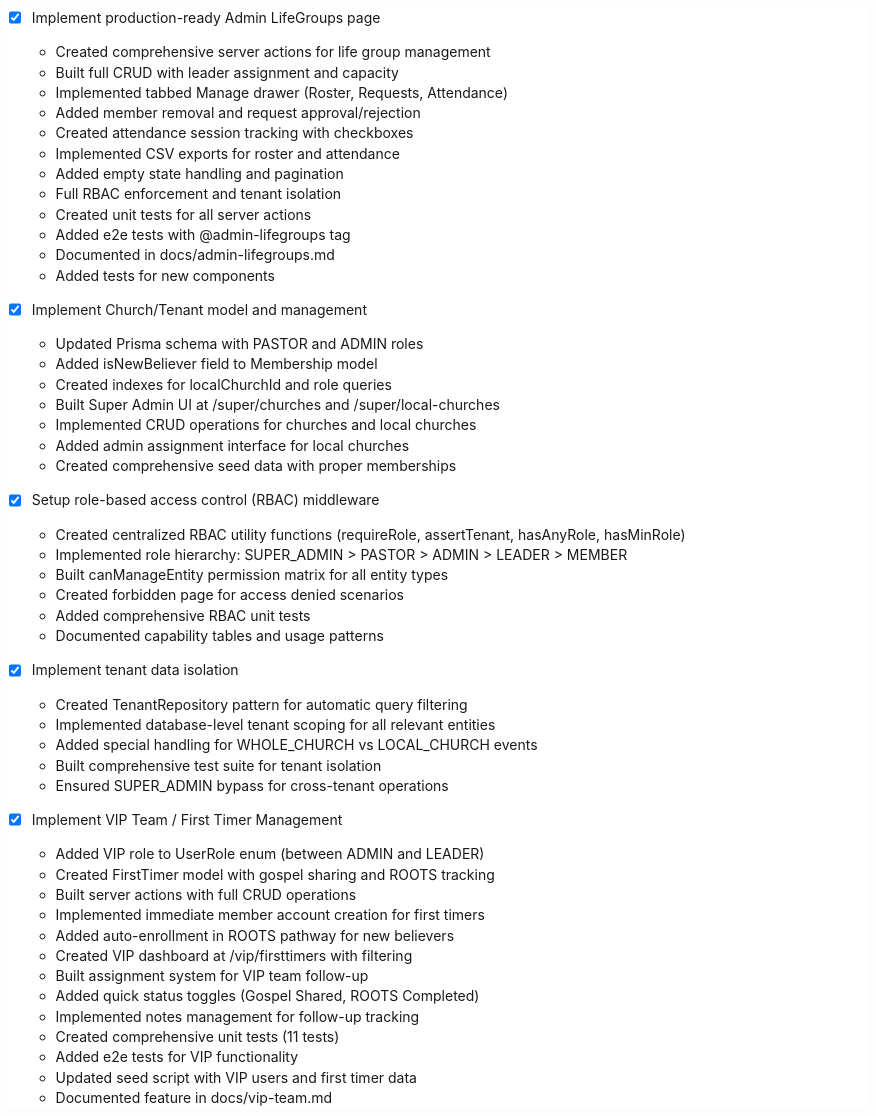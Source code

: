 - [x] Implement production-ready Admin LifeGroups page
  - Created comprehensive server actions for life group management
  - Built full CRUD with leader assignment and capacity
  - Implemented tabbed Manage drawer (Roster, Requests, Attendance)
  - Added member removal and request approval/rejection
  - Created attendance session tracking with checkboxes
  - Implemented CSV exports for roster and attendance
  - Added empty state handling and pagination
  - Full RBAC enforcement and tenant isolation
  - Created unit tests for all server actions
  - Added e2e tests with @admin-lifegroups tag
  - Documented in docs/admin-lifegroups.md
  - Added tests for new components

- [x] Implement Church/Tenant model and management
  - Updated Prisma schema with PASTOR and ADMIN roles
  - Added isNewBeliever field to Membership model
  - Created indexes for localChurchId and role queries
  - Built Super Admin UI at /super/churches and /super/local-churches
  - Implemented CRUD operations for churches and local churches
  - Added admin assignment interface for local churches
  - Created comprehensive seed data with proper memberships

- [x] Setup role-based access control (RBAC) middleware
  - Created centralized RBAC utility functions (requireRole, assertTenant, hasAnyRole, hasMinRole)
  - Implemented role hierarchy: SUPER_ADMIN > PASTOR > ADMIN > LEADER > MEMBER
  - Built canManageEntity permission matrix for all entity types
  - Created forbidden page for access denied scenarios
  - Added comprehensive RBAC unit tests
  - Documented capability tables and usage patterns

- [x] Implement tenant data isolation
  - Created TenantRepository pattern for automatic query filtering
  - Implemented database-level tenant scoping for all relevant entities
  - Added special handling for WHOLE_CHURCH vs LOCAL_CHURCH events
  - Built comprehensive test suite for tenant isolation
  - Ensured SUPER_ADMIN bypass for cross-tenant operations

- [x] Implement VIP Team / First Timer Management
  - Added VIP role to UserRole enum (between ADMIN and LEADER)
  - Created FirstTimer model with gospel sharing and ROOTS tracking
  - Built server actions with full CRUD operations
  - Implemented immediate member account creation for first timers
  - Added auto-enrollment in ROOTS pathway for new believers
  - Created VIP dashboard at /vip/firsttimers with filtering
  - Built assignment system for VIP team follow-up
  - Added quick status toggles (Gospel Shared, ROOTS Completed)
  - Implemented notes management for follow-up tracking
  - Created comprehensive unit tests (11 tests)
  - Added e2e tests for VIP functionality
  - Updated seed script with VIP users and first timer data
  - Documented feature in docs/vip-team.md
